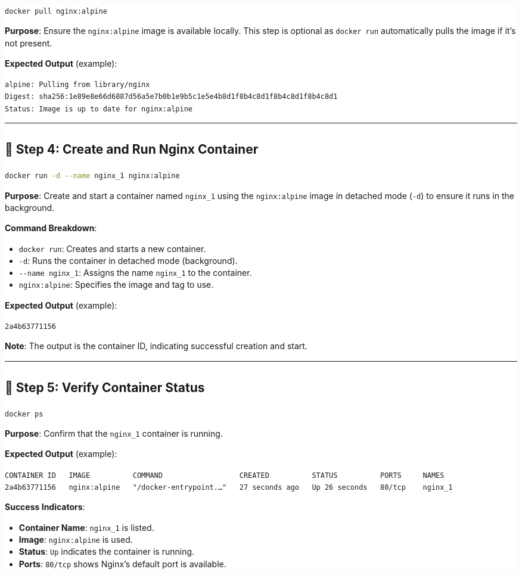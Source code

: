 ```bash
docker pull nginx:alpine
```

**Purpose**: Ensure the `nginx:alpine` image is available locally. This step is optional as `docker run` automatically pulls the image if it’s not present.

**Expected Output** (example):
```
alpine: Pulling from library/nginx
Digest: sha256:1e89e8e66d6887d56a5e7b0b1e9b5c1e5e4b8d1f8b4c8d1f8b4c8d1f8b4c8d1
Status: Image is up to date for nginx:alpine
```

---

## 🔹 Step 4: Create and Run Nginx Container

```bash
docker run -d --name nginx_1 nginx:alpine
```

**Purpose**: Create and start a container named `nginx_1` using the `nginx:alpine` image in detached mode (`-d`) to ensure it runs in the background.

**Command Breakdown**:
- `docker run`: Creates and starts a new container.
- `-d`: Runs the container in detached mode (background).
- `--name nginx_1`: Assigns the name `nginx_1` to the container.
- `nginx:alpine`: Specifies the image and tag to use.

**Expected Output** (example):
```
2a4b63771156
```

**Note**: The output is the container ID, indicating successful creation and start.

---

## 🔹 Step 5: Verify Container Status

```bash
docker ps
```

**Purpose**: Confirm that the `nginx_1` container is running.

**Expected Output** (example):
```
CONTAINER ID   IMAGE          COMMAND                  CREATED          STATUS          PORTS     NAMES
2a4b63771156   nginx:alpine   "/docker-entrypoint.…"   27 seconds ago   Up 26 seconds   80/tcp    nginx_1
```

**Success Indicators**:
- **Container Name**: `nginx_1` is listed.
- **Image**: `nginx:alpine` is used.
- **Status**: `Up` indicates the container is running.
- **Ports**: `80/tcp` shows Nginx’s default port is available.
